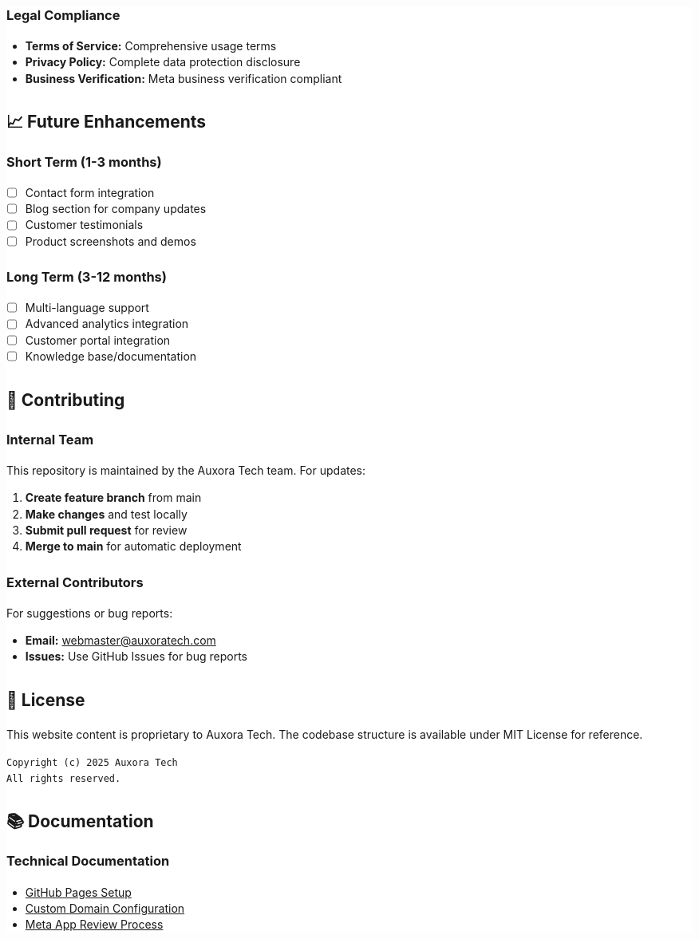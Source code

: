 ### Legal Compliance
- **Terms of Service:** Comprehensive usage terms
- **Privacy Policy:** Complete data protection disclosure
- **Business Verification:** Meta business verification compliant

## 📈 Future Enhancements

### Short Term (1-3 months)
- [ ] Contact form integration
- [ ] Blog section for company updates
- [ ] Customer testimonials
- [ ] Product screenshots and demos

### Long Term (3-12 months)
- [ ] Multi-language support
- [ ] Advanced analytics integration
- [ ] Customer portal integration
- [ ] Knowledge base/documentation

## 🤝 Contributing

### Internal Team
This repository is maintained by the Auxora Tech team. For updates:

1. **Create feature branch** from main
2. **Make changes** and test locally
3. **Submit pull request** for review
4. **Merge to main** for automatic deployment

### External Contributors
For suggestions or bug reports:
- **Email:** webmaster@auxoratech.com
- **Issues:** Use GitHub Issues for bug reports

## 📄 License

This website content is proprietary to Auxora Tech. The codebase structure is available under MIT License for reference.

```
Copyright (c) 2025 Auxora Tech
All rights reserved.
```

## 📚 Documentation

### Technical Documentation
- [GitHub Pages Setup](https://docs.github.com/en/pages)
- [Custom Domain Configuration](https://docs.github.com/en/pages/configuring-a-custom-domain-for-your-github-pages-site)
- [Meta App Review Process](https://developers.facebook.com/docs/app-review)
